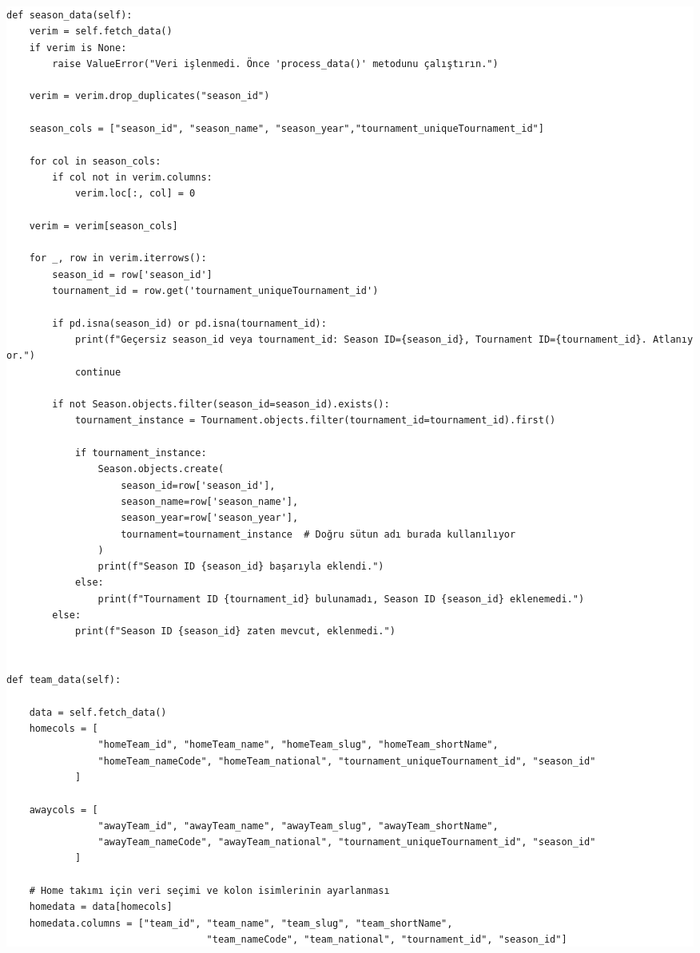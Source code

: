     def season_data(self):
        verim = self.fetch_data()
        if verim is None:
            raise ValueError("Veri işlenmedi. Önce 'process_data()' metodunu çalıştırın.")
        
        verim = verim.drop_duplicates("season_id")
        
        season_cols = ["season_id", "season_name", "season_year","tournament_uniqueTournament_id"]

        for col in season_cols:
            if col not in verim.columns:
                verim.loc[:, col] = 0

        verim = verim[season_cols]

        for _, row in verim.iterrows():
            season_id = row['season_id']
            tournament_id = row.get('tournament_uniqueTournament_id')
    
            if pd.isna(season_id) or pd.isna(tournament_id):
                print(f"Geçersiz season_id veya tournament_id: Season ID={season_id}, Tournament ID={tournament_id}. Atlanıyor.")
                continue
    
            if not Season.objects.filter(season_id=season_id).exists():
                tournament_instance = Tournament.objects.filter(tournament_id=tournament_id).first()
                
                if tournament_instance:
                    Season.objects.create(
                        season_id=row['season_id'],
                        season_name=row['season_name'],
                        season_year=row['season_year'],
                        tournament=tournament_instance  # Doğru sütun adı burada kullanılıyor
                    )
                    print(f"Season ID {season_id} başarıyla eklendi.")
                else:
                    print(f"Tournament ID {tournament_id} bulunamadı, Season ID {season_id} eklenemedi.")
            else:
                print(f"Season ID {season_id} zaten mevcut, eklenmedi.")
    
   
    def team_data(self):

        data = self.fetch_data()
        homecols = [
                    "homeTeam_id", "homeTeam_name", "homeTeam_slug", "homeTeam_shortName",
                    "homeTeam_nameCode", "homeTeam_national", "tournament_uniqueTournament_id", "season_id"
                ]
        
        awaycols = [
                    "awayTeam_id", "awayTeam_name", "awayTeam_slug", "awayTeam_shortName",
                    "awayTeam_nameCode", "awayTeam_national", "tournament_uniqueTournament_id", "season_id"
                ]
        
        # Home takımı için veri seçimi ve kolon isimlerinin ayarlanması
        homedata = data[homecols]
        homedata.columns = ["team_id", "team_name", "team_slug", "team_shortName",
                                       "team_nameCode", "team_national", "tournament_id", "season_id"]
        